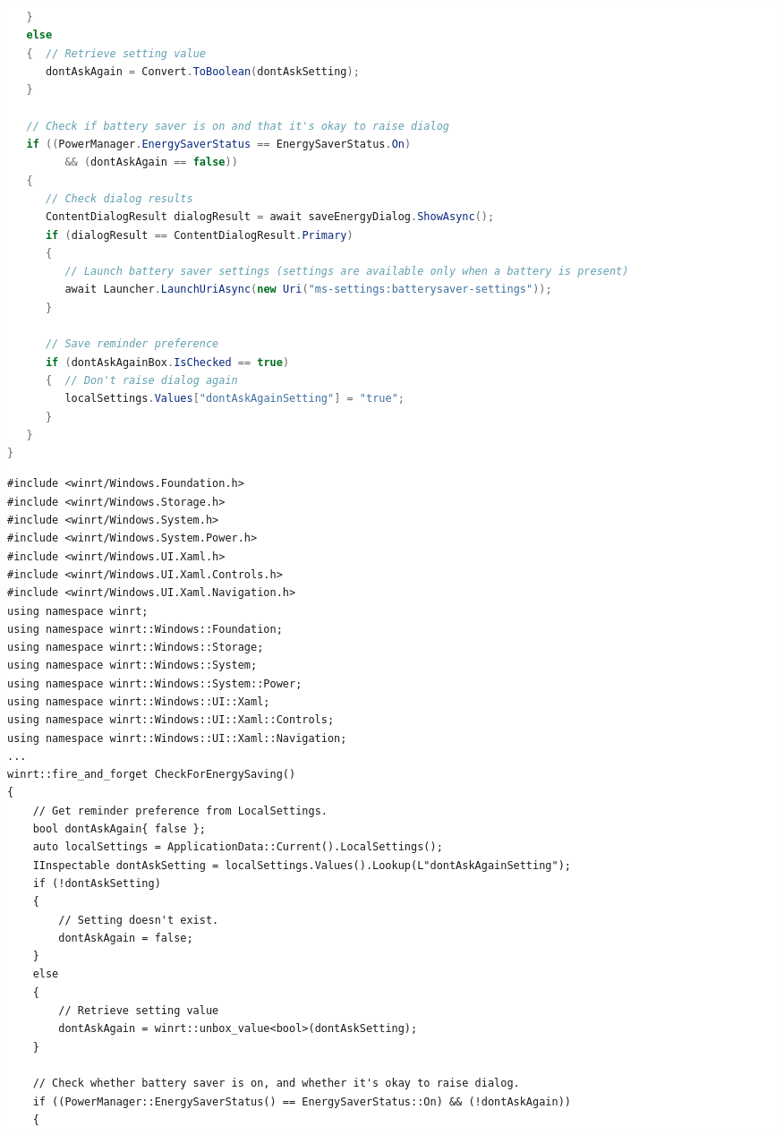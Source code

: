 ```csharp
   }
   else
   {  // Retrieve setting value
      dontAskAgain = Convert.ToBoolean(dontAskSetting);
   }
   
   // Check if battery saver is on and that it's okay to raise dialog
   if ((PowerManager.EnergySaverStatus == EnergySaverStatus.On)
         && (dontAskAgain == false))
   {
      // Check dialog results
      ContentDialogResult dialogResult = await saveEnergyDialog.ShowAsync();
      if (dialogResult == ContentDialogResult.Primary)
      {
         // Launch battery saver settings (settings are available only when a battery is present)
         await Launcher.LaunchUriAsync(new Uri("ms-settings:batterysaver-settings"));
      }

      // Save reminder preference
      if (dontAskAgainBox.IsChecked == true)
      {  // Don't raise dialog again
         localSettings.Values["dontAskAgainSetting"] = "true";
      }
   }
}
```

```cppwinrt
#include <winrt/Windows.Foundation.h>
#include <winrt/Windows.Storage.h>
#include <winrt/Windows.System.h>
#include <winrt/Windows.System.Power.h>
#include <winrt/Windows.UI.Xaml.h>
#include <winrt/Windows.UI.Xaml.Controls.h>
#include <winrt/Windows.UI.Xaml.Navigation.h>
using namespace winrt;
using namespace winrt::Windows::Foundation;
using namespace winrt::Windows::Storage;
using namespace winrt::Windows::System;
using namespace winrt::Windows::System::Power;
using namespace winrt::Windows::UI::Xaml;
using namespace winrt::Windows::UI::Xaml::Controls;
using namespace winrt::Windows::UI::Xaml::Navigation;
...
winrt::fire_and_forget CheckForEnergySaving()
{
    // Get reminder preference from LocalSettings.
    bool dontAskAgain{ false };
    auto localSettings = ApplicationData::Current().LocalSettings();
    IInspectable dontAskSetting = localSettings.Values().Lookup(L"dontAskAgainSetting");
    if (!dontAskSetting)
    {
        // Setting doesn't exist.
        dontAskAgain = false;
    }
    else
    {
        // Retrieve setting value
        dontAskAgain = winrt::unbox_value<bool>(dontAskSetting);
    }

    // Check whether battery saver is on, and whether it's okay to raise dialog.
    if ((PowerManager::EnergySaverStatus() == EnergySaverStatus::On) && (!dontAskAgain))
    {
```
